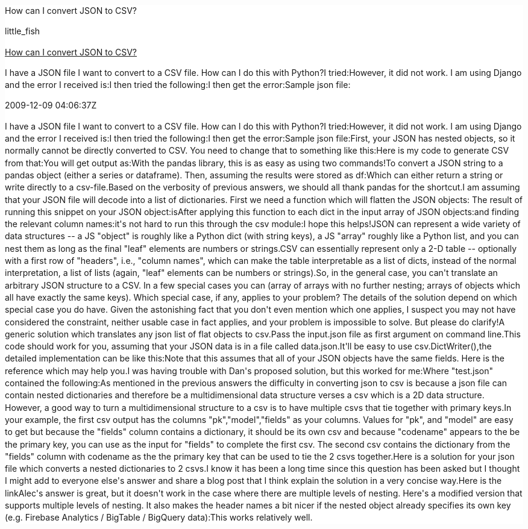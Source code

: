 How can I convert JSON to CSV?

little_fish

[How can I convert JSON to CSV?](https://stackoverflow.com/questions/1871524/how-can-i-convert-json-to-csv)

I have a JSON file I want to convert to a CSV file. How can I do this with Python?I tried:However, it did not work. I am using Django and the error I received is:I then tried the following:I then get the error:Sample json file:

2009-12-09 04:06:37Z

I have a JSON file I want to convert to a CSV file. How can I do this with Python?I tried:However, it did not work. I am using Django and the error I received is:I then tried the following:I then get the error:Sample json file:First, your JSON has nested objects, so it normally cannot be directly converted to CSV. You need to change that to something like this:Here is my code to generate CSV from that:You will get output as:With the pandas library, this is as easy as using two commands!To convert a JSON string to a  pandas object (either a series or dataframe). Then, assuming the results were stored as df:Which can either return a string or write directly to a csv-file.Based on the verbosity of previous answers, we should all thank pandas for the shortcut.I am assuming that your JSON file will decode into a list of dictionaries. First we need a function which will flatten the JSON objects: The result of running this snippet on your JSON object:isAfter applying this function to each dict in the input array of JSON objects:and finding the relevant column names:it's not hard to run this through the csv module:I hope this helps!JSON can represent a wide variety of data structures -- a JS "object" is roughly like a Python dict (with string keys), a JS "array" roughly like a Python list, and you can nest them as long as the final "leaf" elements are numbers or strings.CSV can essentially represent only a 2-D table -- optionally with a first row of "headers", i.e., "column names", which can make the table interpretable as a list of dicts, instead of the normal interpretation, a list of lists (again, "leaf" elements can be numbers or strings).So, in the general case, you can't translate an arbitrary JSON structure to a CSV.  In a few special cases you can (array of arrays with no further nesting; arrays of objects which all have exactly the same keys).  Which special case, if any, applies to your problem?  The details of the solution depend on which special case you do have.  Given the astonishing fact that you don't even mention which one applies, I suspect you may not have considered the constraint, neither usable case in fact applies, and your problem is impossible to solve. But please do clarify!A generic solution which translates any json list of flat objects to csv.Pass the input.json file as first argument on command line.This code should work for you, assuming that your JSON data is in a file called data.json.It'll be easy to use csv.DictWriter(),the detailed implementation can be like this:Note that this assumes that all of your JSON objects have the same fields. Here is the reference which may help you.I was having trouble with Dan's proposed solution, but this worked for me:Where "test.json" contained the following:As mentioned in the previous answers the difficulty in converting json to csv is because a json file can contain nested dictionaries and therefore be a multidimensional data structure verses a csv which is a 2D data structure. However, a good way to turn a multidimensional structure to a csv is to have multiple csvs that tie together with primary keys.In your example, the first csv output has the columns "pk","model","fields" as your columns. Values for "pk", and "model" are easy to get but because the "fields" column contains a dictionary, it should be its own csv and because "codename" appears to the be the primary key, you can use as the input for "fields" to complete the first csv. The second csv contains the dictionary from the "fields" column with codename as the the primary key that can be used to tie the 2 csvs together.Here is a solution for your json file which converts a nested dictionaries to 2 csvs.I know it has been a long time since this question has been asked but I thought I might add to everyone else's answer and share a blog post that I think explain the solution in a very concise way.Here is the linkAlec's answer is great, but it doesn't work in the case where there are multiple levels of nesting. Here's a modified version that supports multiple levels of nesting. It also makes the header names a bit nicer if the nested object already specifies its own key (e.g. Firebase Analytics / BigTable / BigQuery data):This works relatively well.
